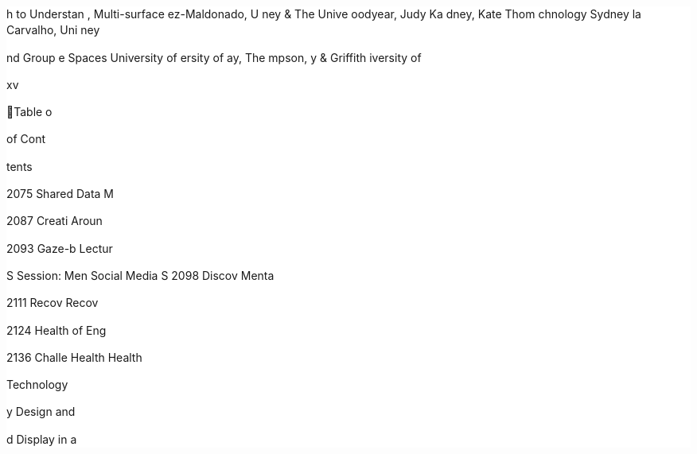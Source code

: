 h to Understan
, Multi-surface
ez-Maldonado, U
ney & The Unive
oodyear, Judy Ka
dney, Kate Thom
chnology Sydney
la Carvalho, Uni
ney

nd Group
e Spaces
University of
ersity of
ay, The
mpson,
y & Griffith
iversity of

xv

Table o

of Cont

tents

2075  Shared
Data M

2087  Creati
Aroun

2093  Gaze-b
Lectur

S
Session: Men
Social Media
S
2098  Discov
Menta

2111  Recov
Recov

2124  Health
of Eng

2136  Challe
Health
Health

 Technology

y Design and

d Display in a
